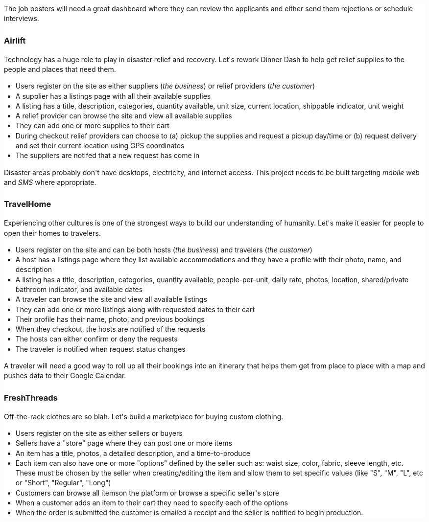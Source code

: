 The job posters will need a great dashboard where they can review the applicants
and either send them rejections or schedule interviews.

### Airlift

Technology has a huge role to play in disaster relief and recovery. Let's rework
Dinner Dash to help get relief supplies to the people and places that need them.

* Users register on the site as either suppliers (*the business*) or relief
providers (*the customer*)
* A supplier has a listings page with all their available supplies
* A listing has a title, description, categories, quantity available, unit size,
current location, shippable indicator, unit weight
* A relief provider can browse the site and view all available supplies
* They can add one or more supplies to their cart
* During checkout relief providers can choose to (a) pickup the supplies and request a
pickup day/time or (b) request delivery and set their current location using GPS coordinates
* The suppliers are notifed that a new request has come in

Disaster areas probably don't have desktops, electricity, and internet
access. This project needs to be built targeting *mobile web* and *SMS* where
appropriate.

### TravelHome

Experiencing other cultures is one of the strongest ways to build our understanding
of humanity. Let's make it easier for people to open their homes to travelers.

* Users register on the site and can be both hosts (*the business*) and travelers
(*the customer*)
* A host has a listings page where they list available accommodations and they
have a profile with their photo, name, and description
* A listing has a title, description, categories, quantity available, people-per-unit,
daily rate, photos, location, shared/private bathroom indicator, and available dates
* A traveler can browse the site and view all available listings
* They can add one or more listings along with requested dates to their cart
* Their profile has their name, photo, and previous bookings
* When they checkout, the hosts are notified of the requests
* The hosts can either confirm or deny the requests
* The traveler is notified when request status changes

A traveler will need a good way to roll up all their bookings into
an itinerary that helps them get from place to place with a map and pushes data
to their Google Calendar.

### FreshThreads

Off-the-rack clothes are so blah. Let's build a marketplace for buying custom clothing.

* Users register on the site as either sellers or buyers
* Sellers have a "store" page where they can post one or more items
* An item has a title, photos, a detailed description, and a time-to-produce
* Each item can also have one or more "options" defined by the seller such as: waist size,
color, fabric, sleeve length, etc. These must be chosen by the seller when creating/editing
the item and allow them to set specific values (like "S", "M", "L", etc or "Short", "Regular", "Long")
* Customers can browse all itemson the platform or browse a specific seller's store
* When a customer adds an item to their cart they need to specify each of the options
* When the order is submitted the customer is emailed a receipt and the seller
is notified to begin production.
